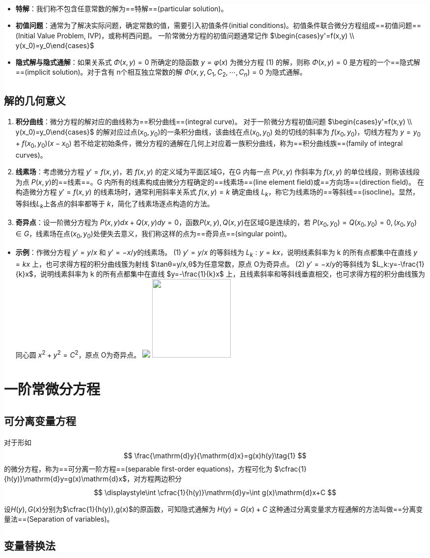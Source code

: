 
- **特解**：我们称不包含任意常数的解为==特解==(particular solution)。

- **初值问题**：通常为了解决实际问题，确定常数的值，需要引入初值条件(initial conditions)。初值条件联合微分方程组成==初值问题==(Initial Value Problem, IVP)，或称柯西问题。
一阶常微分方程的初值问题通常记作 $\begin{cases}y'=f(x,y) \\ 
y(x_0)=y_0\end{cases}$

- **隐式解与隐式通解**：如果关系式 $\Phi(x,y)=0$ 所确定的隐函数 $y=φ(x)$ 为微分方程 (1) 的解，则称 $\Phi(x,y)=0$ 是方程的一个==隐式解==(implicit solution)。对于含有 n个相互独立常数的解  $\Phi(x,y,C_1,C_2,\cdots,C_n)=0$ 为隐式通解。

## 解的几何意义

1. **积分曲线**：微分方程的解对应的曲线称为==积分曲线==(integral curve)。
对于一阶微分方程初值问题 $\begin{cases}y'=f(x,y) \\ 
y(x_0)=y_0\end{cases}$ 的解对应过点$(x_0,y_0)$的一条积分曲线，该曲线在点$(x_0,y_0)$ 处的切线的斜率为 $f(x_0,y_0)$，切线方程为 $y=y_0+f(x_0,y_0)(x-x_0)$
若不给定初始条件，微分方程的通解在几何上对应着一族积分曲线，称为==积分曲线族==(family of integral curves)。

2. **线素场**：考虑微分方程 $y'=f(x,y)$，若 $f(x,y)$ 的定义域为平面区域G，在G 内每一点 $P(x,y)$ 作斜率为 $f(x,y)$ 的单位线段，则称该线段为点 $P(x,y)$的==线素==。G 内所有的线素构成由微分方程确定的==线素场==(line element field)或==方向场==(direction field)。
在构造微分方程 $y'=f(x,y)$ 的线素场时，通常利用斜率关系式 $f(x,y)=k$ 确定曲线 $L_k$，称它为线素场的==等斜线==(isocline)。显然，等斜线$L_k$上各点的斜率都等于 $k$，简化了线素场逐点构造的方法。

3. **奇异点**：设一阶微分方程为 $P(x,y)dx+Q(x,y)dy=0$，函数$P(x,y),Q(x,y)$在区域G是连续的，若 $P(x_0,y_0)=Q(x_0,y_0)=0,(x_0,y_0)\in G$，线素场在点$(x_0,y_0)$处便失去意义，我们称这样的点为==奇异点==(singular point)。

- **示例**：作微分方程 $y'=y/x$ 和 $y'=-x/y$的线素场。
(1) $y'=y/x$ 的等斜线为 $L_k:y=kx$，说明线素斜率为 k 的所有点都集中在直线 $y=kx$ 上，也可求得方程的积分曲线簇为射线 $\tanθ=y/x,θ$为任意常数，原点 O为奇异点。
(2) $y'=-x/y$的等斜线为 $L_k:y=-\frac{1}{k}x$，说明线素斜率为 k 的所有点都集中在直线 $y=-\frac{1}{k}x$ 上，且线素斜率和等斜线垂直相交，也可求得方程的积分曲线簇为同心圆 $x^2+y^2=C^2$，原点 O为奇异点。
<img src="https://warehouse-1310574346.cos.ap-shanghai.myqcloud.com/images/DifferentialEquation/direction-field-demo.png" height="160">  <img src="https://warehouse-1310574346.cos.ap-shanghai.myqcloud.com/images/DifferentialEquation/direction-field-demo2.png" height="160" width="160">

# 一阶常微分方程

## 可分离变量方程

对于形如
$$
\frac{\mathrm{d}y}{\mathrm{d}x}=g(x)h(y)\tag{1}
$$
的微分方程，称为==可分离一阶方程==(separable first-order equations)，方程可化为 $\cfrac{1}{h(y)}\mathrm{d}y=g(x)\mathrm{d}x$，对方程两边积分
$$
\displaystyle\int \cfrac{1}{h(y)}\mathrm{d}y=\int g(x)\mathrm{d}x+C
$$

设$H(y),G(x)$分别为$\cfrac{1}{h(y)},g(x)$的原函数，可知隐式通解为 $H(y)=G(x)+C$
这种通过分离变量求方程通解的方法叫做==分离变量法==(Separation of variables)。

## 变量替换法
